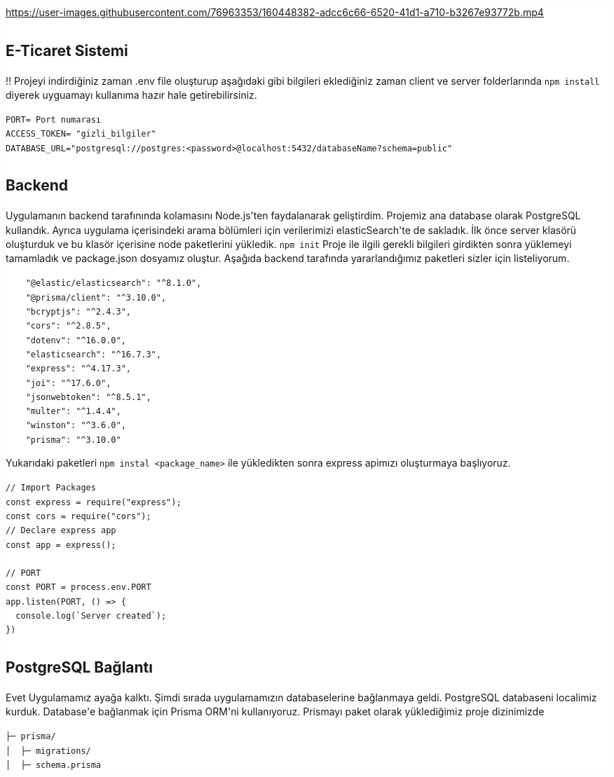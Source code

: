 
https://user-images.githubusercontent.com/76963353/160448382-adcc6c66-6520-41d1-a710-b3267e93772b.mp4



## E-Ticaret Sistemi

!! Projeyi indirdiğiniz zaman .env file oluşturup aşağıdaki gibi bilgileri eklediğiniz zaman client ve server folderlarında `npm install`diyerek uyguamayı kullanıma hazır hale getirebilirsiniz.
```
PORT= Port numarası
ACCESS_TOKEN= "gizli_bilgiler"
DATABASE_URL="postgresql://postgres:<password>@localhost:5432/databaseName?schema=public"
```

## Backend 

Uygulamanın backend tarafınında kolamasını Node.js'ten faydalanarak geliştirdim. Projemiz ana database olarak PostgreSQL kullandık. Ayrıca uygulama içerisindeki arama bölümleri için verilerimizi elasticSearch'te de sakladık. 
İlk önce server klasörü oluşturduk ve bu klasör içerisine node paketlerini yükledik.
`npm init`
Proje ile ilgili gerekli bilgileri girdikten sonra yüklemeyi tamamladık ve package.json dosyamız oluştur.
Aşağıda backend tarafında yararlandığımız paketleri sizler için listeliyorum.
```
    "@elastic/elasticsearch": "^8.1.0",
    "@prisma/client": "^3.10.0",
    "bcryptjs": "^2.4.3",
    "cors": "^2.8.5",
    "dotenv": "^16.0.0",
    "elasticsearch": "^16.7.3",
    "express": "^4.17.3",
    "joi": "^17.6.0",
    "jsonwebtoken": "^8.5.1",
    "multer": "^1.4.4",
    "winston": "^3.6.0",
    "prisma": "^3.10.0"
```
Yukarıdaki paketleri `npm instal <package_name>` ile yükledikten sonra express apimızı oluşturmaya başlıyoruz.

```
// Import Packages
const express = require("express");
const cors = require("cors");
// Declare express app
const app = express();

// PORT
const PORT = process.env.PORT
app.listen(PORT, () => {
  console.log(`Server created`);
})
```
## PostgreSQL Bağlantı
Evet Uygulamamız ayağa kalktı. Şimdi sırada uygulamamızın databaselerine bağlanmaya geldi.
PostgreSQL databaseni localimiz kurduk. Database'e bağlanmak için Prisma ORM'ni kullanıyoruz. 
Prismayı paket olarak yüklediğimiz proje dizinimizde 
```
├─ prisma/
│  ├─ migrations/
│  ├─ schema.prisma
```